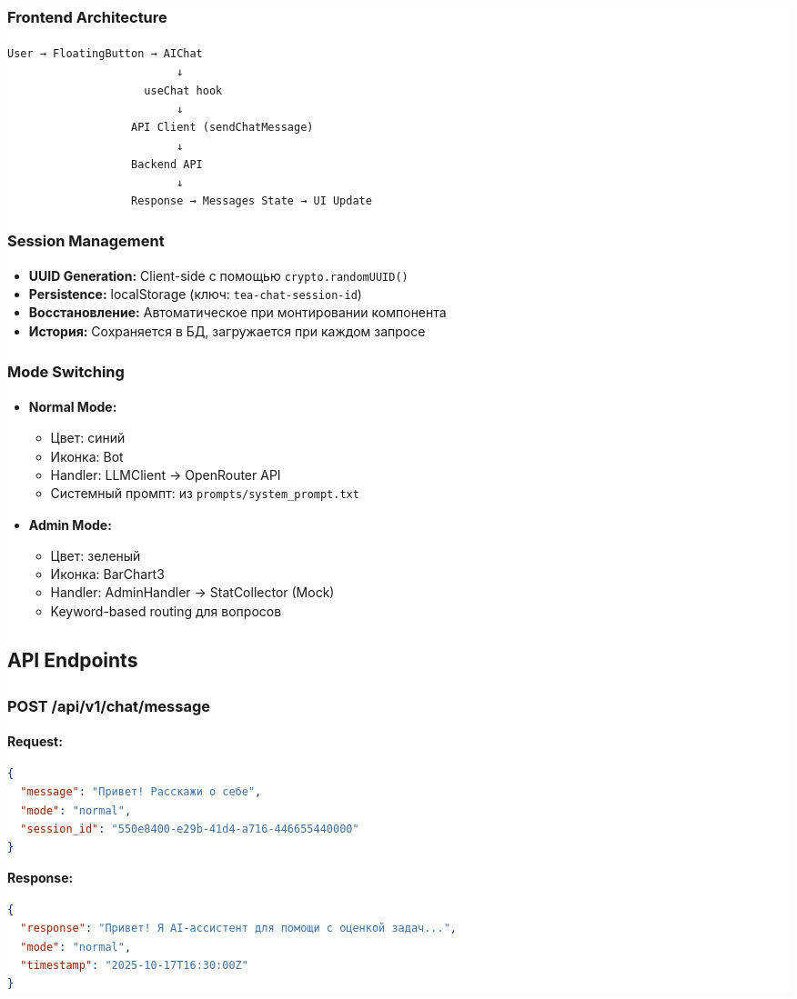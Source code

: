 ### Frontend Architecture
```
User → FloatingButton → AIChat
                          ↓
                     useChat hook
                          ↓
                   API Client (sendChatMessage)
                          ↓
                   Backend API
                          ↓
                   Response → Messages State → UI Update
```

### Session Management
- **UUID Generation:** Client-side с помощью `crypto.randomUUID()`
- **Persistence:** localStorage (ключ: `tea-chat-session-id`)
- **Восстановление:** Автоматическое при монтировании компонента
- **История:** Сохраняется в БД, загружается при каждом запросе

### Mode Switching
- **Normal Mode:**
  - Цвет: синий
  - Иконка: Bot
  - Handler: LLMClient → OpenRouter API
  - Системный промпт: из `prompts/system_prompt.txt`
  
- **Admin Mode:**
  - Цвет: зеленый
  - Иконка: BarChart3
  - Handler: AdminHandler → StatCollector (Mock)
  - Keyword-based routing для вопросов

## API Endpoints

### POST /api/v1/chat/message

**Request:**
```json
{
  "message": "Привет! Расскажи о себе",
  "mode": "normal",
  "session_id": "550e8400-e29b-41d4-a716-446655440000"
}
```

**Response:**
```json
{
  "response": "Привет! Я AI-ассистент для помощи с оценкой задач...",
  "mode": "normal",
  "timestamp": "2025-10-17T16:30:00Z"
}
```

